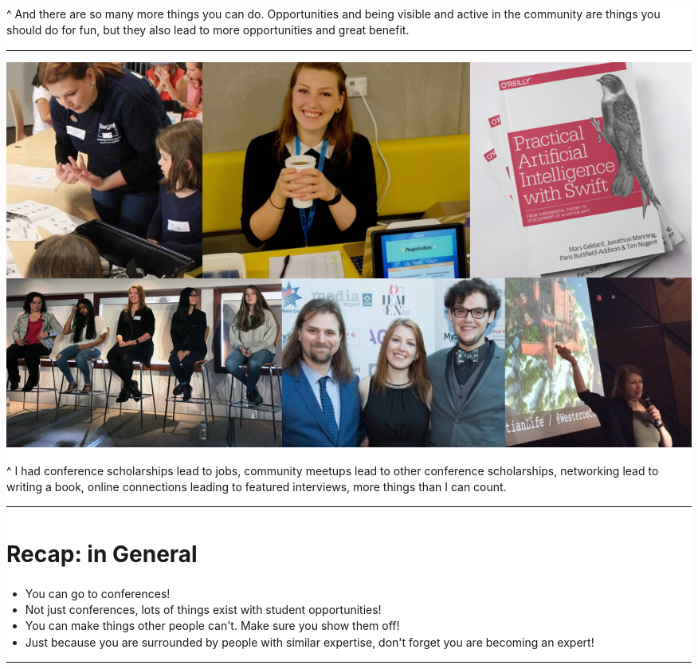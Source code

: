 ^
And there are so many more things you can do. Opportunities and being visible and active in the community are things you should do for fun, but they also lead to more opportunities and great benefit.

---

![](assets/me.png) 

^
I had conference scholarships lead to jobs, community meetups lead to other conference scholarships, networking lead to writing a book, online connections leading to featured interviews, more things than I can count.

---

# Recap: in General

* You can go to conferences!
* Not just conferences, lots of things exist with student opportunities!
* You can make things other people can't. Make sure you show them off!
* Just because you are surrounded by people with similar expertise, don't forget you are becoming an expert!

---
